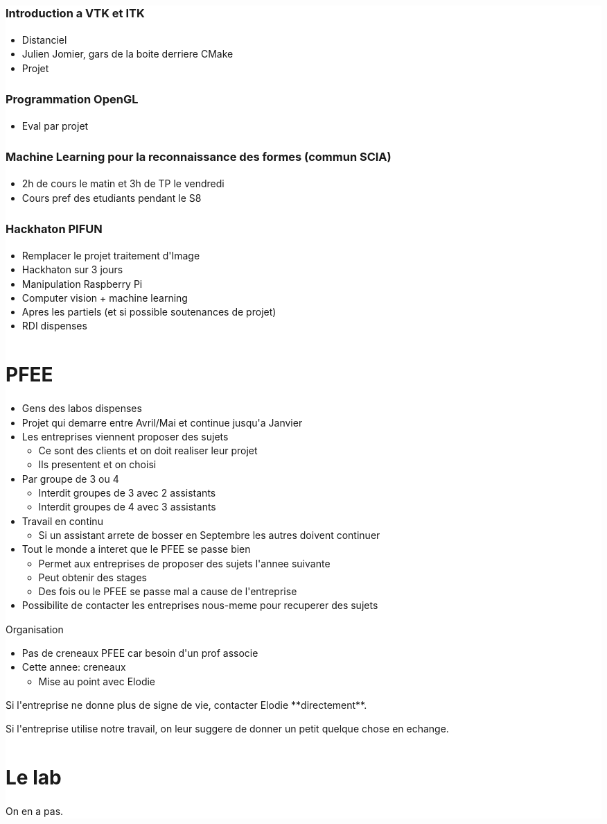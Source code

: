 ### Introduction a VTK et ITK
* Distanciel
* Julien Jomier, gars de la boite derriere CMake
* Projet

### Programmation OpenGL
* Eval par projet

### Machine Learning pour la reconnaissance des formes (commun SCIA)
* 2h de cours le matin et 3h de TP le vendredi
* Cours pref des etudiants pendant le S8

### Hackhaton PIFUN
* Remplacer le projet traitement d'Image
* Hackhaton sur 3 jours
* Manipulation Raspberry Pi
* Computer vision + machine learning
* Apres les partiels (et si possible soutenances de projet)
* RDI dispenses

# PFEE
* Gens des labos dispenses
* Projet qui demarre entre Avril/Mai et continue jusqu'a Janvier
* Les entreprises viennent proposer des sujets
    * Ce sont des clients et on doit realiser leur projet
    * Ils presentent et on choisi
* Par groupe de 3 ou 4
    * Interdit groupes de 3 avec 2 assistants
    * Interdit groupes de 4 avec 3 assistants
* Travail en continu
    * Si un assistant arrete de bosser en Septembre les autres doivent continuer
* Tout le monde a interet que le PFEE se passe bien
    * Permet aux entreprises de proposer des sujets l'annee suivante
    * Peut obtenir des stages
    * Des fois ou le PFEE se passe mal a cause de l'entreprise
* Possibilite de contacter les entreprises nous-meme pour recuperer des sujets

Organisation
* Pas de creneaux PFEE car besoin d'un prof associe
* Cette annee: creneaux
    * Mise au point avec Elodie

<div class="alert alert-warning" role="alert" markdown="1">
Si l'entreprise ne donne plus de signe de vie, contacter Elodie **directement**.
</div>

Si l'entreprise utilise notre travail, on leur suggere de donner un petit quelque chose en echange.

# Le lab
On en a pas.
